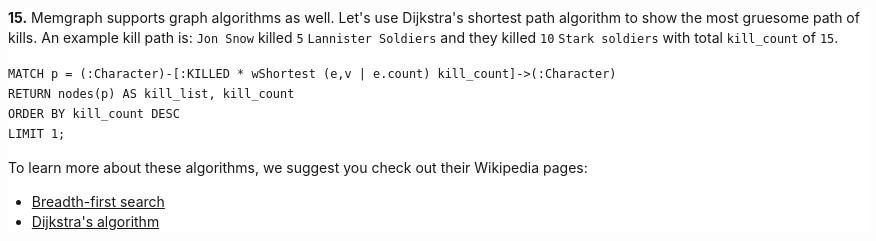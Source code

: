 **15\.** Memgraph supports graph algorithms as well. Let's use Dijkstra's
shortest path algorithm to show the most gruesome path of kills. An example kill
path is: `Jon Snow` killed `5` `Lannister Soldiers` and they killed `10` `Stark
soldiers` with total `kill_count` of `15`.

```cypher
MATCH p = (:Character)-[:KILLED * wShortest (e,v | e.count) kill_count]->(:Character)
RETURN nodes(p) AS kill_list, kill_count
ORDER BY kill_count DESC
LIMIT 1;
```

To learn more about these algorithms, we suggest you check out their Wikipedia
pages:

- [Breadth-first search](https://en.wikipedia.org/wiki/Breadth-first_search)
- [Dijkstra's algorithm](https://en.wikipedia.org/wiki/Dijkstra%27s_algorithm)
